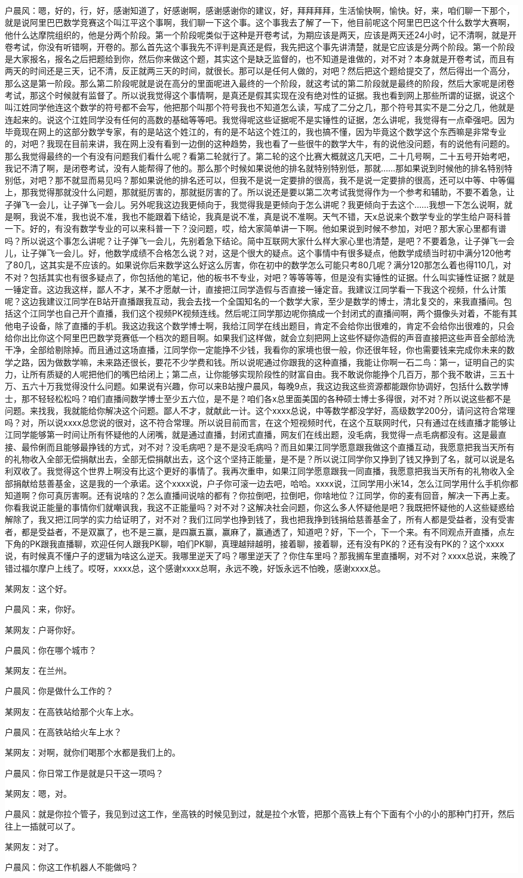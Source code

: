 户晨风：嗯，好的，行，好，感谢知道了，好感谢啊，感谢感谢你的建议，好，拜拜拜拜，生活愉快啊，愉快。好，来，咱们聊一下那个，就是说阿里巴巴数学竞赛这个叫江平这个事啊，我们聊一下这个事。这个事我去了解了一下，他目前呢这个阿里巴巴这个什么数学大赛啊，他什么达摩院组织的，他是分两个阶段。第一个阶段呢类似于这种是开卷考试，为期应该是两天，应该是两天还24小时，记不清啊，就是开卷考试，你没有听错啊，开卷的。那么首先这个事我先不评判是真还是假，我先把这个事先讲清楚，就是它应该是分两个阶段。第一个阶段是大家报名，报名之后把题给到你，然后你来做这个题，其实这个是缺乏监督的，也不知道是谁做的，对不对？本身就是开卷考试，而且有两天的时间还是三天，记不清，反正就两三天的时间，就很长。那可以是任何人做的，对吧？然后把这个题给提交了，然后得出一个高分，那么这是第一阶段。那么第二阶段呢就是说在高分的里面呢进入最终的一个阶段，就这考试的第二阶段就是最终的阶段，然后大家呢是闭卷考试，那这个时候就有监督了。所以说我觉得这个事情啊，是真还是假其实现在没有绝对性的证据。我也看到网上那些所谓的证据，说这个叫江姓同学他连这个数学的符号都不会写，他把那个叫那个符号我也不知道怎么读，写成了二分之几，那个符号其实不是二分之几，他就是连起来的。说这个江姓同学没有任何的高数的基础等等吧。我觉得呢这些证据呢不是实锤性的证据，怎么讲呢，我觉得有一点牵强吧。因为毕竟现在网上的这部分数学专家，有的是站这个姓江的，有的是不站这个姓江的，我也搞不懂，因为毕竟这个数学这个东西嘛是非常专业的，对吧？我现在目前来讲，我在网上没有看到一边倒的这种趋势，我也看了一些很牛的数学大牛，有的说他没问题，有的说他有问题的。那么我觉得最终的一个有没有问题我们看什么呢？看第二轮就行了。第二轮的这个比赛大概就这几天吧，二十几号啊，二十五号开始考吧，我记不清了啊，是闭卷考试，没有人能帮得了他的。那么那个时候如果说他的排名就特别特别低，那就……那如果说到时候他的排名特别特别低，对吧？那不就显而易见吗？那如果说他的排名还可以，但我不是说一定要排的很高，我不是说一定要排的很高，还可以中等、中等偏上，那我觉得那就没什么问题，那就挺厉害的，那就挺厉害的了。所以说还是要以第二次考试我觉得作为一个参考和辅助，不要不着急，让子弹飞一会儿，让子弹飞一会儿。另外呢我这边我更倾向于，我觉得我是更倾向于怎么讲呢？我更倾向于去这个……我想一下怎么说啊，就是啊，我说不准，我也说不准，我也不能跟着下结论，我真是说不准，真是说不准啊。天气不错，天x总说来个数学专业的学生给户哥科普一下。好的，有没有数学专业的可以来科普一下？没问题，哎，给大家简单讲一下啊。他如果说到时候不参加，对吧？那大家心里都有谱吗？所以说这个事怎么讲呢？让子弹飞一会儿，先别着急下结论。简中互联网大家什么样大家心里也清楚，是吧？不要着急，让子弹飞一会儿，让子弹飞一会儿。好，他数学成绩不合格怎么说？对，这是个很大的疑点。这个事情中有很多疑点，他数学成绩当时初中满分120他考了80几，这其实是不应该的。如果说你后来数学这么好这么厉害，你在初中的数学怎么可能只考80几呢？满分120那怎么着也得110几，对不对？包括其实也有很多疑点了，你包括他的笔记，他的板书不专业，对吧？等等等等，但是没有实锤性的证据。什么叫实锤性证据？就是一锤定音。这边我这样，鄙人不才，某不才愿献一计，直接把江同学造假与否直接一锤定音。我建议江同学看一下我这个视频，什么计策呢？这边我建议江同学在B站开直播跟我互动，我会去找一个全国知名的一个数学大家，至少是数学的博士，清北复交的，来我直播间。包括这个江同学也自己开个直播，我们这个视频PK视频连线。然后呢江同学那边呢你搞成一个封闭式的直播间啊，两个摄像头对着，不能有其他电子设备，除了直播的手机。我这边我这个数学博士啊，我给江同学在线出题目，肯定不会给你出很难的，肯定不会给你出很难的，只会给你出比你这个阿里巴巴数学竞赛低一个档次的题目啊。如果我们这样做，就会立刻把网上这些怀疑你造假的声音直接把这些声音全部给洗干净，全部给剔除掉。而且通过这场直播，江同学你一定能挣不少钱，我看你的家境也很一般，你还很年轻，你也需要钱来完成你未来的数学之路，因为做数学嘛，未来路还很长，要花不少学费和钱。所以说呢通过你跟我的这种直播，我能让你啊一石二鸟：第一，证明自己的实力，让所有质疑的人呢把他们的嘴巴给闭上；第二点，让你能够实现阶段性的财富自由。我不敢说你能挣个几百万，那个我不敢讲，三五十万、五六十万我觉得没什么问题。如果说有兴趣，你可以来B站搜户晨风，每晚9点，我这边我这些资源都能跟你协调好，包括什么数学博士，那不轻轻松松吗？咱们直播间数学博士至少五六位，是不是？咱们各x总里面美国的各种硕士博士多得很，对不对？所以说这些都不是问题。来找我，我就能给你解决这个问题。鄙人不才，就献此一计。这个xxxx总说，中等数学都没学好，高级数学200分，请问这符合常理吗？对，所以说xxxx总您说的很对，这不符合常理。所以说目前而言，在这个短视频时代，在这个互联网时代，只有通过在线直播才能够让江同学能够第一时间让所有怀疑他的人闭嘴，就是通过直播，封闭式直播，网友们在线出题，没毛病，我觉得一点毛病都没有。这是最直接、最伶俐而且能够最挣钱的方式，对不对？没毛病吧？是不是没毛病吗？而且如果江同学愿意跟我做这个直播互动，我愿意把我当天所有的礼物收入全部无偿捐献出去，全部无偿捐献出去，这个这个坚持正能量，是不是？所以说江同学你又挣到了钱又挣到了名，就可以说是名利双收了。我觉得这个世界上啊没有比这个更好的事情了。我再次重申，如果江同学愿意跟我一同直播，我愿意把我当天所有的礼物收入全部捐献给慈善基金，这是我的一个承诺。这个xxxx说，户子你可滚一边去吧，哈哈。xxxx说，江同学用小米14，怎么江同学用什么手机你都知道啊？你可真厉害啊。还有说啥的？怎么直播间说啥的都有？你拉倒吧，拉倒吧，你啥地位？江同学，你的麦有回音，解决一下再上麦。你看我说正能量的事情你们就嘲讽我，我这不正能量吗？对不对？这解决社会问题，你这么多人怀疑他是吧？我既把怀疑他的人这些疑惑给解除了，我又把江同学的实力给证明了，对不对？我们江同学也挣到钱了，我也把我挣到钱捐给慈善基金了，所有人都是受益者，没有受害者，都是受益者，不是双赢了，也不是三赢，是四赢五赢，赢麻了，赢通透了，知道吧？好，下一个，下一个来。有不同观点开直播，点左下角的PK跟我直播聊，欢迎任何人跟我PK聊，咱们PK聊，真理越辩越明，接着聊，接着聊，还有没有PK的？还有没有PK的？这个xxxx说，有时候真不懂户子的逻辑为啥这么逆天。我哪里逆天了吗？哪里逆天了？你住车里吗？那我搁车里直播啊，对不对？xxxx总说，来晚了错过福尔摩户上线了。哎呀，xxxx总，这个感谢xxxx总啊，永远不晚，好饭永远不怕晚，感谢xxxx总。

某网友：这个好。

户晨风：来，你好。

某网友：户哥你好。

户晨风：你在哪个城市？

某网友：在兰州。

户晨风：你是做什么工作的？

某网友：在高铁站给那个火车上水。

户晨风：在高铁站给火车上水？

某网友：对啊，就你们喝那个水都是我们上的。

户晨风：你日常工作是就是只干这一项吗？

某网友：嗯，对。

户晨风：就是你拉个管子，我见到过这工作，坐高铁的时候见到过，就是拉个水管，把那个高铁上有个下面有个小的小的那种门打开，然后往上一插就可以了。

某网友：对了。

户晨风：你这工作机器人不能做吗？
